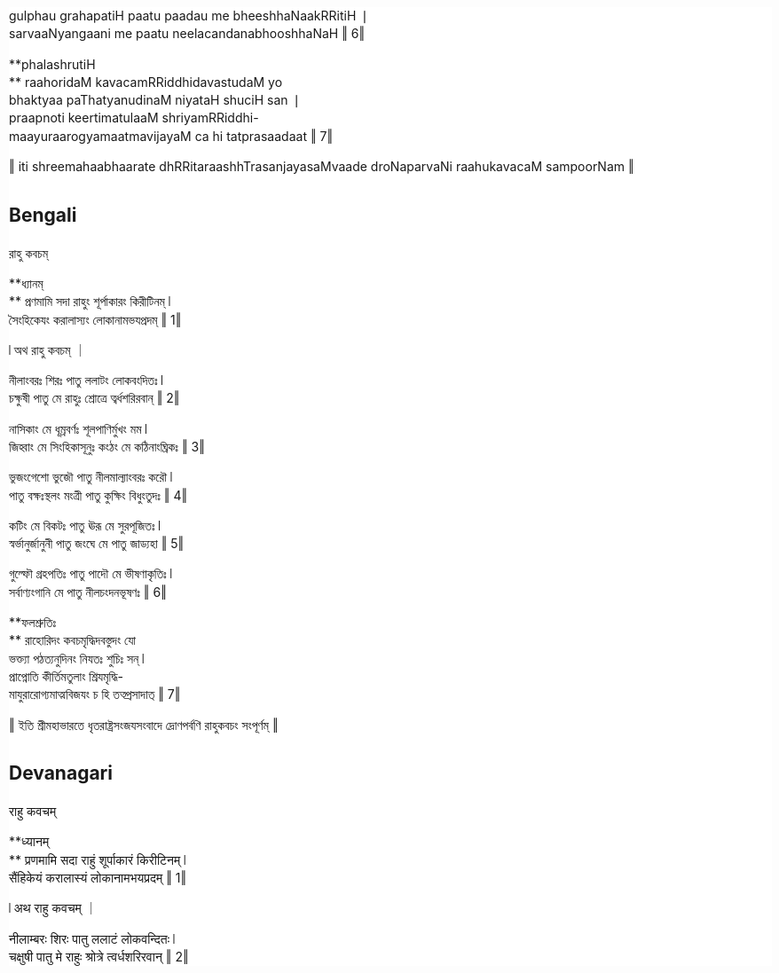 gulphau grahapatiH paatu paadau me bheeshhaNaakRRitiH ❘  
sarvaaNyangaani me paatu neelacandanabhooshhaNaH ‖ 6‖  

 **phalashrutiH  
** raahoridaM kavacamRRiddhidavastudaM yo  
bhaktyaa paThatyanudinaM niyataH shuciH san ❘  
praapnoti keertimatulaaM shriyamRRiddhi-  
maayuraarogyamaatmavijayaM ca hi tatprasaadaat ‖ 7‖  

‖ iti shreemahaabhaarate dhRRitaraashhTrasanjayasaMvaade droNaparvaNi raahukavacaM sampoorNam ‖  

## Bengali

রাহু কবচম্  

**ধ্যানম্  
** প্রণমামি সদা রাহুং শূর্পাকারং কিরীটিনম্ ❘  
সৈংহিকেযং করালাস্যং লোকানামভযপ্রদম্ ‖ 1‖  

❘ অথ রাহু কবচম্ ｜  

নীলাংবরঃ শিরঃ পাতু ললাটং লোকবংদিতঃ ❘  
চক্ষুষী পাতু মে রাহুঃ শ্রোত্রে ত্বর্ধশরিরবান্ ‖ 2‖  

নাসিকাং মে ধূম্রবর্ণঃ শূলপাণির্মুখং মম ❘  
জিহ্বাং মে সিংহিকাসূনুঃ কংঠং মে কঠিনাংঘ্রিকঃ ‖ 3‖  

ভুজংগেশো ভুজৌ পাতু নীলমাল্যাংবরঃ করৌ ❘  
পাতু বক্ষঃস্থলং মংত্রী পাতু কুক্ষিং বিধুংতুদঃ ‖ 4‖  

কটিং মে বিকটঃ পাতু ঊরূ মে সুরপূজিতঃ ❘  
স্বর্ভানুর্জানুনী পাতু জংঘে মে পাতু জাড্যহা ‖ 5‖  

গুল্ফৌ গ্রহপতিঃ পাতু পাদৌ মে ভীষণাকৃতিঃ ❘  
সর্বাণ্যংগানি মে পাতু নীলচংদনভূষণঃ ‖ 6‖  

 **ফলশ্রুতিঃ  
** রাহোরিদং কবচমৃদ্ধিদবস্তুদং যো  
ভক্ত্যা পঠত্যনুদিনং নিযতঃ শুচিঃ সন্ ❘  
প্রাপ্নোতি কীর্তিমতুলাং শ্রিযমৃদ্ধি-  
মাযুরারোগ্যমাত্মবিজযং চ হি তত্প্রসাদাত্ ‖ 7‖  

‖ ইতি শ্রীমহাভারতে ধৃতরাষ্ট্রসংজযসংবাদে দ্রোণপর্বণি রাহুকবচং সংপূর্ণম্ ‖  

## Devanagari

राहु कवचम्  

**ध्यानम्  
** प्रणमामि सदा राहुं शूर्पाकारं किरीटिनम् ❘  
सैंहिकेयं करालास्यं लोकानामभयप्रदम् ‖ 1‖  

❘ अथ राहु कवचम् ｜  

नीलाम्बरः शिरः पातु ललाटं लोकवन्दितः ❘  
चक्षुषी पातु मे राहुः श्रोत्रे त्वर्धशरिरवान् ‖ 2‖  
